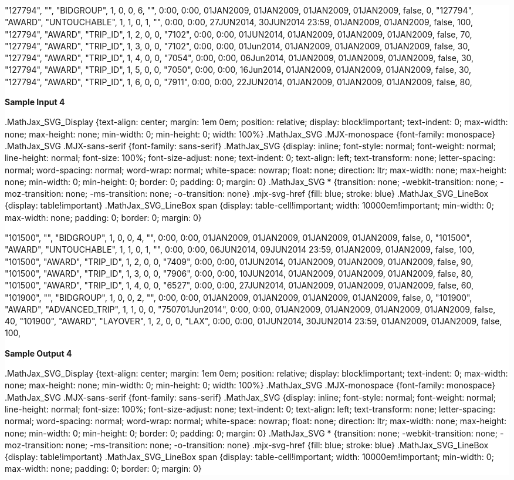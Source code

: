"127794", "", "BIDGROUP", 1, 0, 0, 6, "", 0:00, 0:00, 01JAN2009, 01JAN2009, 01JAN2009, 01JAN2009, false, 0,
"127794", "AWARD", "UNTOUCHABLE", 1, 1, 0, 1, "", 0:00, 0:00, 27JUN2014, 30JUN2014 23:59, 01JAN2009, 01JAN2009, false, 100,
"127794", "AWARD", "TRIP\_ID", 1, 2, 0, 0, "7102", 0:00, 0:00, 01JUN2014, 01JAN2009, 01JAN2009, 01JAN2009, false, 70,
"127794", "AWARD", "TRIP\_ID", 1, 3, 0, 0, "7102", 0:00, 0:00, 01Jun2014, 01JAN2009, 01JAN2009, 01JAN2009, false, 30,
"127794", "AWARD", "TRIP\_ID", 1, 4, 0, 0, "7054", 0:00, 0:00, 06Jun2014, 01JAN2009, 01JAN2009, 01JAN2009, false, 30,
"127794", "AWARD", "TRIP\_ID", 1, 5, 0, 0, "7050", 0:00, 0:00, 16Jun2014, 01JAN2009, 01JAN2009, 01JAN2009, false, 30,
"127794", "AWARD", "TRIP\_ID", 1, 6, 0, 0, "7911", 0:00, 0:00, 22JUN2014, 01JAN2009, 01JAN2009, 01JAN2009, false, 80,

**Sample Input 4**

.MathJax\_SVG\_Display {text-align: center; margin: 1em 0em; position: relative; display: block!important; text-indent: 0; max-width: none; max-height: none; min-width: 0; min-height: 0; width: 100%} .MathJax\_SVG .MJX-monospace {font-family: monospace} .MathJax\_SVG .MJX-sans-serif {font-family: sans-serif} .MathJax\_SVG {display: inline; font-style: normal; font-weight: normal; line-height: normal; font-size: 100%; font-size-adjust: none; text-indent: 0; text-align: left; text-transform: none; letter-spacing: normal; word-spacing: normal; word-wrap: normal; white-space: nowrap; float: none; direction: ltr; max-width: none; max-height: none; min-width: 0; min-height: 0; border: 0; padding: 0; margin: 0} .MathJax\_SVG \* {transition: none; -webkit-transition: none; -moz-transition: none; -ms-transition: none; -o-transition: none} .mjx-svg-href {fill: blue; stroke: blue} .MathJax\_SVG\_LineBox {display: table!important} .MathJax\_SVG\_LineBox span {display: table-cell!important; width: 10000em!important; min-width: 0; max-width: none; padding: 0; border: 0; margin: 0}

"101500", "", "BIDGROUP", 1, 0, 0, 4, "", 0:00, 0:00, 01JAN2009, 01JAN2009, 01JAN2009, 01JAN2009, false, 0,
"101500", "AWARD", "UNTOUCHABLE", 1, 1, 0, 1, "", 0:00, 0:00, 06JUN2014, 09JUN2014 23:59, 01JAN2009, 01JAN2009, false, 100,
"101500", "AWARD", "TRIP\_ID", 1, 2, 0, 0, "7409", 0:00, 0:00, 01JUN2014, 01JAN2009, 01JAN2009, 01JAN2009, false, 90,
"101500", "AWARD", "TRIP\_ID", 1, 3, 0, 0, "7906", 0:00, 0:00, 10JUN2014, 01JAN2009, 01JAN2009, 01JAN2009, false, 80,
"101500", "AWARD", "TRIP\_ID", 1, 4, 0, 0, "6527", 0:00, 0:00, 27JUN2014, 01JAN2009, 01JAN2009, 01JAN2009, false, 60,
"101900", "", "BIDGROUP", 1, 0, 0, 2, "", 0:00, 0:00, 01JAN2009, 01JAN2009, 01JAN2009, 01JAN2009, false, 0,
"101900", "AWARD", "ADVANCED\_TRIP", 1, 1, 0, 0, "750701Jun2014", 0:00, 0:00, 01JAN2009, 01JAN2009, 01JAN2009, 01JAN2009, false, 40,
"101900", "AWARD", "LAYOVER", 1, 2, 0, 0, "LAX", 0:00, 0:00, 01JUN2014, 30JUN2014 23:59, 01JAN2009, 01JAN2009, false, 100,

**Sample Output 4**

.MathJax\_SVG\_Display {text-align: center; margin: 1em 0em; position: relative; display: block!important; text-indent: 0; max-width: none; max-height: none; min-width: 0; min-height: 0; width: 100%} .MathJax\_SVG .MJX-monospace {font-family: monospace} .MathJax\_SVG .MJX-sans-serif {font-family: sans-serif} .MathJax\_SVG {display: inline; font-style: normal; font-weight: normal; line-height: normal; font-size: 100%; font-size-adjust: none; text-indent: 0; text-align: left; text-transform: none; letter-spacing: normal; word-spacing: normal; word-wrap: normal; white-space: nowrap; float: none; direction: ltr; max-width: none; max-height: none; min-width: 0; min-height: 0; border: 0; padding: 0; margin: 0} .MathJax\_SVG \* {transition: none; -webkit-transition: none; -moz-transition: none; -ms-transition: none; -o-transition: none} .mjx-svg-href {fill: blue; stroke: blue} .MathJax\_SVG\_LineBox {display: table!important} .MathJax\_SVG\_LineBox span {display: table-cell!important; width: 10000em!important; min-width: 0; max-width: none; padding: 0; border: 0; margin: 0}

